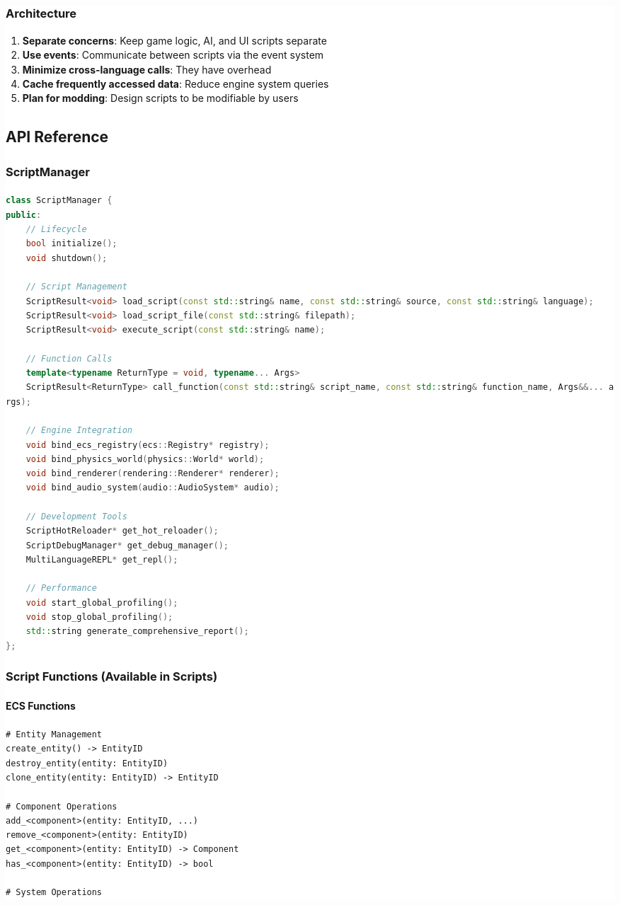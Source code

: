 ### Architecture
1. **Separate concerns**: Keep game logic, AI, and UI scripts separate
2. **Use events**: Communicate between scripts via the event system
3. **Minimize cross-language calls**: They have overhead
4. **Cache frequently accessed data**: Reduce engine system queries
5. **Plan for modding**: Design scripts to be modifiable by users

## API Reference

### ScriptManager

```cpp
class ScriptManager {
public:
    // Lifecycle
    bool initialize();
    void shutdown();
    
    // Script Management
    ScriptResult<void> load_script(const std::string& name, const std::string& source, const std::string& language);
    ScriptResult<void> load_script_file(const std::string& filepath);
    ScriptResult<void> execute_script(const std::string& name);
    
    // Function Calls
    template<typename ReturnType = void, typename... Args>
    ScriptResult<ReturnType> call_function(const std::string& script_name, const std::string& function_name, Args&&... args);
    
    // Engine Integration
    void bind_ecs_registry(ecs::Registry* registry);
    void bind_physics_world(physics::World* world);
    void bind_renderer(rendering::Renderer* renderer);
    void bind_audio_system(audio::AudioSystem* audio);
    
    // Development Tools
    ScriptHotReloader* get_hot_reloader();
    ScriptDebugManager* get_debug_manager();
    MultiLanguageREPL* get_repl();
    
    // Performance
    void start_global_profiling();
    void stop_global_profiling();
    std::string generate_comprehensive_report();
};
```

### Script Functions (Available in Scripts)

#### ECS Functions
```
# Entity Management
create_entity() -> EntityID
destroy_entity(entity: EntityID)
clone_entity(entity: EntityID) -> EntityID

# Component Operations
add_<component>(entity: EntityID, ...)
remove_<component>(entity: EntityID)
get_<component>(entity: EntityID) -> Component
has_<component>(entity: EntityID) -> bool

# System Operations
```